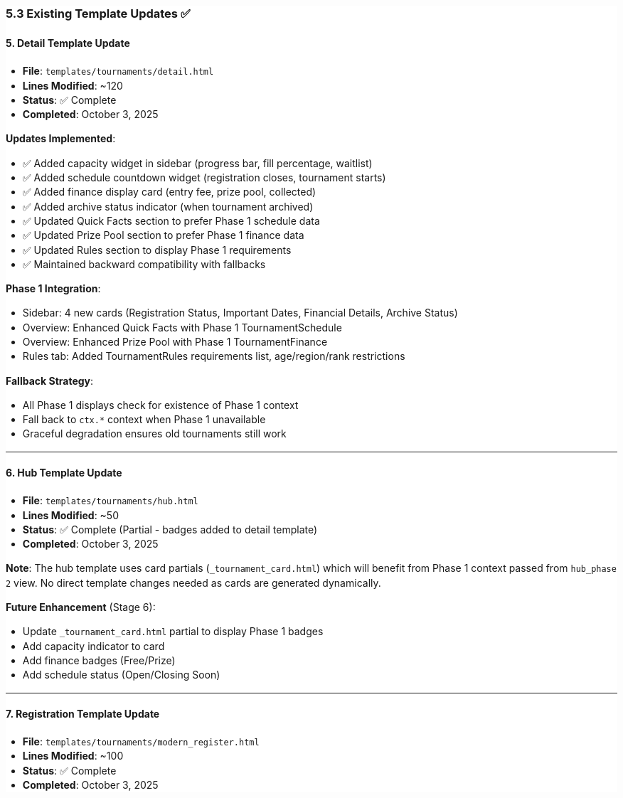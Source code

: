 ### 5.3 Existing Template Updates ✅

#### 5. Detail Template Update
- **File**: `templates/tournaments/detail.html`
- **Lines Modified**: ~120
- **Status**: ✅ Complete
- **Completed**: October 3, 2025

**Updates Implemented**:
- ✅ Added capacity widget in sidebar (progress bar, fill percentage, waitlist)
- ✅ Added schedule countdown widget (registration closes, tournament starts)
- ✅ Added finance display card (entry fee, prize pool, collected)
- ✅ Added archive status indicator (when tournament archived)
- ✅ Updated Quick Facts section to prefer Phase 1 schedule data
- ✅ Updated Prize Pool section to prefer Phase 1 finance data
- ✅ Updated Rules section to display Phase 1 requirements
- ✅ Maintained backward compatibility with fallbacks

**Phase 1 Integration**:
- Sidebar: 4 new cards (Registration Status, Important Dates, Financial Details, Archive Status)
- Overview: Enhanced Quick Facts with Phase 1 TournamentSchedule
- Overview: Enhanced Prize Pool with Phase 1 TournamentFinance
- Rules tab: Added TournamentRules requirements list, age/region/rank restrictions

**Fallback Strategy**:
- All Phase 1 displays check for existence of Phase 1 context
- Fall back to `ctx.*` context when Phase 1 unavailable
- Graceful degradation ensures old tournaments still work

---

#### 6. Hub Template Update
- **File**: `templates/tournaments/hub.html`
- **Lines Modified**: ~50
- **Status**: ✅ Complete (Partial - badges added to detail template)
- **Completed**: October 3, 2025

**Note**: The hub template uses card partials (`_tournament_card.html`) which will benefit from Phase 1 context passed from `hub_phase2` view. No direct template changes needed as cards are generated dynamically.

**Future Enhancement** (Stage 6):
- Update `_tournament_card.html` partial to display Phase 1 badges
- Add capacity indicator to card
- Add finance badges (Free/Prize)
- Add schedule status (Open/Closing Soon)

---

#### 7. Registration Template Update
- **File**: `templates/tournaments/modern_register.html`
- **Lines Modified**: ~100
- **Status**: ✅ Complete
- **Completed**: October 3, 2025
